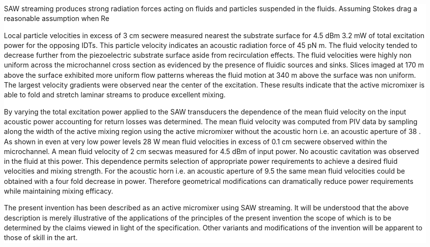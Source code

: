 SAW streaming produces strong radiation forces acting on fluids and particles suspended in the fluids. Assuming Stokes drag a reasonable assumption when Re

Local particle velocities in excess of 3 cm secwere measured nearest the substrate surface for 4.5 dBm 3.2 mW of total excitation power for the opposing IDTs. This particle velocity indicates an acoustic radiation force of 45 pN m. The fluid velocity tended to decrease further from the piezoelectric substrate surface aside from recirculation effects. The fluid velocities were highly non uniform across the microchannel cross section as evidenced by the presence of fluidic sources and sinks. Slices imaged at 170 m above the surface exhibited more uniform flow patterns whereas the fluid motion at 340 m above the surface was non uniform. The largest velocity gradients were observed near the center of the excitation. These results indicate that the active micromixer is able to fold and stretch laminar streams to produce excellent mixing.

By varying the total excitation power applied to the SAW transducers the dependence of the mean fluid velocity on the input acoustic power accounting for return losses was determined. The mean fluid velocity was computed from PIV data by sampling along the width of the active mixing region using the active micromixer without the acoustic horn i.e. an acoustic aperture of 38 . As shown in even at very low power levels 28 W mean fluid velocities in excess of 0.1 cm secwere observed within the microchannel. A mean fluid velocity of 2 cm secwas measured for 4.5 dBm of input power. No acoustic cavitation was observed in the fluid at this power. This dependence permits selection of appropriate power requirements to achieve a desired fluid velocities and mixing strength. For the acoustic horn i.e. an acoustic aperture of 9.5 the same mean fluid velocities could be obtained with a four fold decrease in power. Therefore geometrical modifications can dramatically reduce power requirements while maintaining mixing efficacy.

The present invention has been described as an active micromixer using SAW streaming. It will be understood that the above description is merely illustrative of the applications of the principles of the present invention the scope of which is to be determined by the claims viewed in light of the specification. Other variants and modifications of the invention will be apparent to those of skill in the art.

